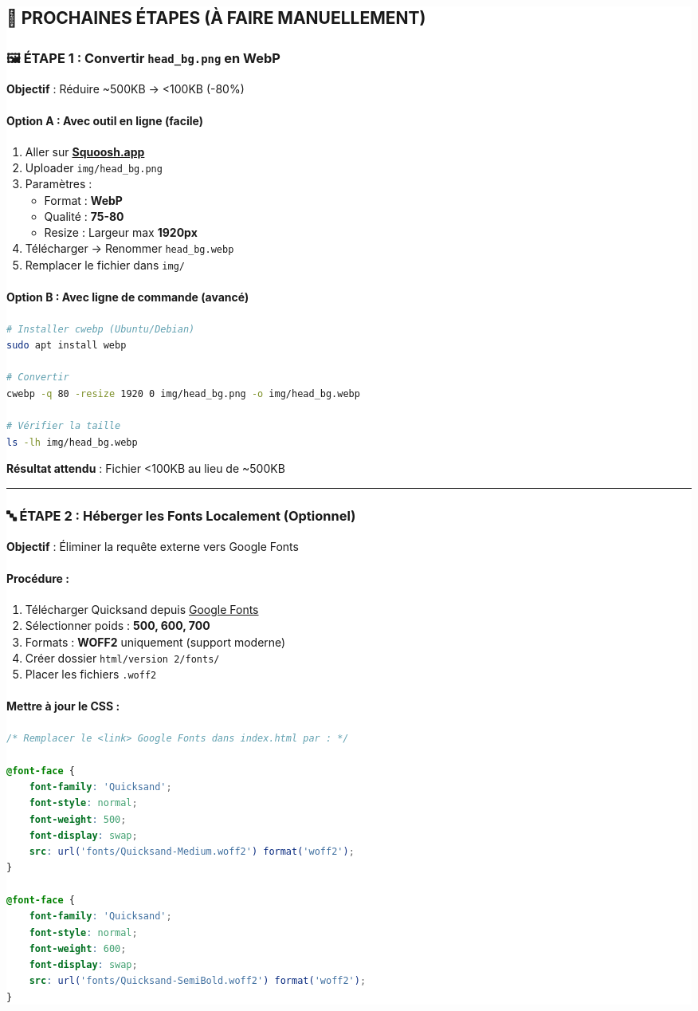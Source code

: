 
## 🔄 PROCHAINES ÉTAPES (À FAIRE MANUELLEMENT)

### 🖼️ **ÉTAPE 1 : Convertir `head_bg.png` en WebP**

**Objectif** : Réduire ~500KB → <100KB (-80%)

#### Option A : Avec outil en ligne (facile)
1. Aller sur **[Squoosh.app](https://squoosh.app)**
2. Uploader `img/head_bg.png`
3. Paramètres :
   - Format : **WebP**
   - Qualité : **75-80**
   - Resize : Largeur max **1920px**
4. Télécharger → Renommer `head_bg.webp`
5. Remplacer le fichier dans `img/`

#### Option B : Avec ligne de commande (avancé)
```bash
# Installer cwebp (Ubuntu/Debian)
sudo apt install webp

# Convertir
cwebp -q 80 -resize 1920 0 img/head_bg.png -o img/head_bg.webp

# Vérifier la taille
ls -lh img/head_bg.webp
```

**Résultat attendu** : Fichier <100KB au lieu de ~500KB

---

### 🔤 **ÉTAPE 2 : Héberger les Fonts Localement (Optionnel)**

**Objectif** : Éliminer la requête externe vers Google Fonts

#### Procédure :
1. Télécharger Quicksand depuis [Google Fonts](https://fonts.google.com/specimen/Quicksand)
2. Sélectionner poids : **500, 600, 700**
3. Formats : **WOFF2** uniquement (support moderne)
4. Créer dossier `html/version 2/fonts/`
5. Placer les fichiers `.woff2`

#### Mettre à jour le CSS :
```css
/* Remplacer le <link> Google Fonts dans index.html par : */

@font-face {
    font-family: 'Quicksand';
    font-style: normal;
    font-weight: 500;
    font-display: swap;
    src: url('fonts/Quicksand-Medium.woff2') format('woff2');
}

@font-face {
    font-family: 'Quicksand';
    font-style: normal;
    font-weight: 600;
    font-display: swap;
    src: url('fonts/Quicksand-SemiBold.woff2') format('woff2');
}

```